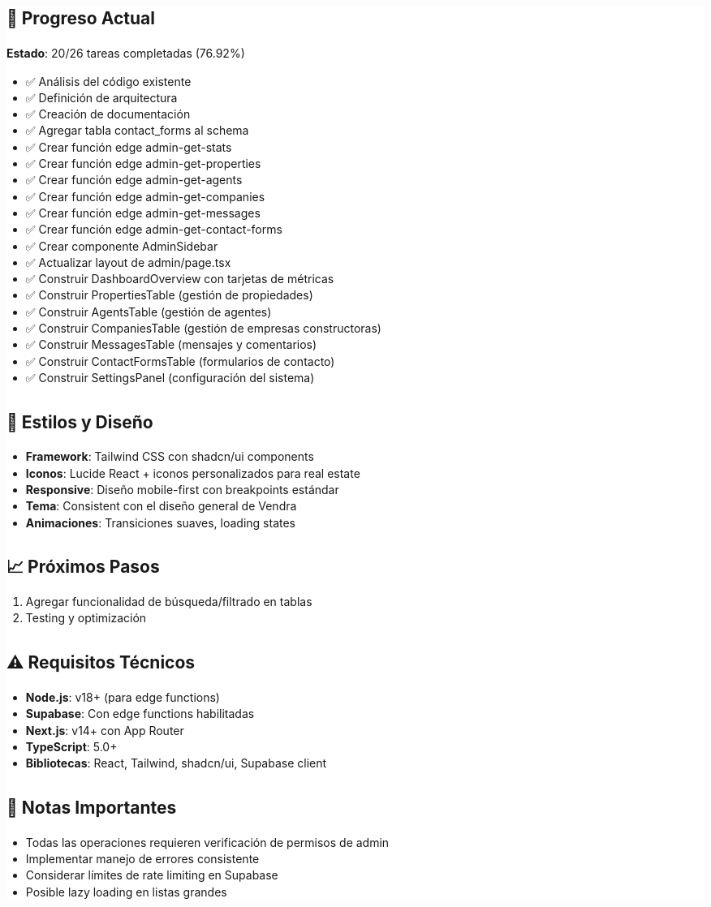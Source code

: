 ## 🔄 Progreso Actual
**Estado**: 20/26 tareas completadas (76.92%)
- ✅ Análisis del código existente
- ✅ Definición de arquitectura
- ✅ Creación de documentación
- ✅ Agregar tabla contact_forms al schema
- ✅ Crear función edge admin-get-stats
- ✅ Crear función edge admin-get-properties
- ✅ Crear función edge admin-get-agents
- ✅ Crear función edge admin-get-companies
- ✅ Crear función edge admin-get-messages
- ✅ Crear función edge admin-get-contact-forms
- ✅ Crear componente AdminSidebar
- ✅ Actualizar layout de admin/page.tsx
- ✅ Construir DashboardOverview con tarjetas de métricas
- ✅ Construir PropertiesTable (gestión de propiedades)
- ✅ Construir AgentsTable (gestión de agentes)
- ✅ Construir CompaniesTable (gestión de empresas constructoras)
- ✅ Construir MessagesTable (mensajes y comentarios)
- ✅ Construir ContactFormsTable (formularios de contacto)
- ✅ Construir SettingsPanel (configuración del sistema)

## 🎨 Estilos y Diseño
- **Framework**: Tailwind CSS con shadcn/ui components
- **Iconos**: Lucide React + iconos personalizados para real estate
- **Responsive**: Diseño mobile-first con breakpoints estándar
- **Tema**: Consistent con el diseño general de Vendra
- **Animaciones**: Transiciones suaves, loading states

## 📈 Próximos Pasos
1. Agregar funcionalidad de búsqueda/filtrado en tablas
2. Testing y optimización

## ⚠️ Requisitos Técnicos
- **Node.js**: v18+ (para edge functions)
- **Supabase**: Con edge functions habilitadas
- **Next.js**: v14+ con App Router
- **TypeScript**: 5.0+
- **Bibliotecas**: React, Tailwind, shadcn/ui, Supabase client

## 🐛 Notas Importantes
- Todas las operaciones requieren verificación de permisos de admin
- Implementar manejo de errores consistente
- Considerar límites de rate limiting en Supabase
- Posible lazy loading en listas grandes
